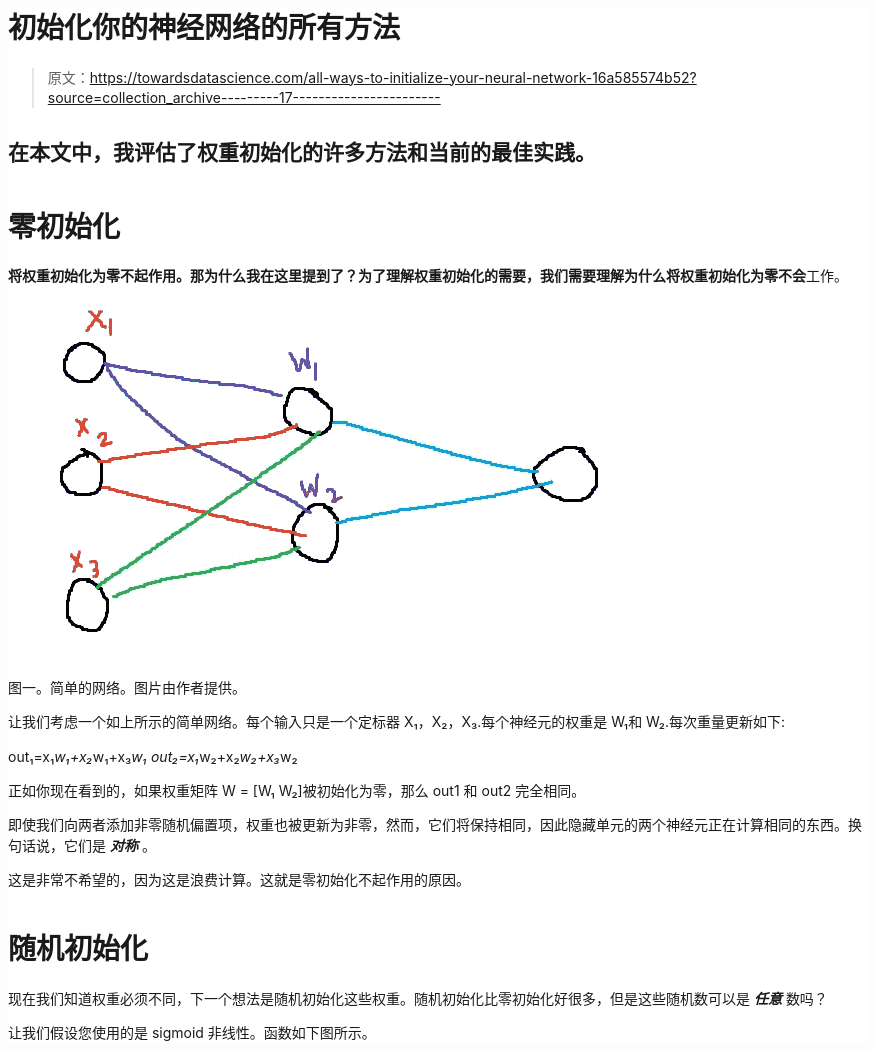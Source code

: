 # 初始化你的神经网络的所有方法

> 原文：<https://towardsdatascience.com/all-ways-to-initialize-your-neural-network-16a585574b52?source=collection_archive---------17----------------------->

## 在本文中，我评估了权重初始化的许多方法和当前的最佳实践。

# 零初始化

**将权重初始化为零不起作用。**那为什么我在这里提到了？为了理解权重初始化的需要，我们需要理解为什么将权重初始化为零**不会**工作。

![](img/b4056b168f51ddd9318237c0f9518a43.png)

图一。简单的网络。图片由作者提供。

让我们考虑一个如上所示的简单网络。每个输入只是一个定标器 X₁，X₂，X₃.每个神经元的权重是 W₁和 W₂.每次重量更新如下:

out₁=x₁*w₁+x₂*w₁+x₃*w₁
out₂=x₁*w₂+x₂*w₂+x₃*w₂

正如你现在看到的，如果权重矩阵 W = [W₁ W₂]被初始化为零，那么 out1 和 out2 完全相同。

即使我们向两者添加非零随机偏置项，权重也被更新为非零，然而，它们将保持相同，因此隐藏单元的两个神经元正在计算相同的东西。换句话说，它们是 ***对称*** 。

这是非常不希望的，因为这是浪费计算。这就是零初始化不起作用的原因。

# 随机初始化

现在我们知道权重必须不同，下一个想法是随机初始化这些权重。随机初始化比零初始化好很多，但是这些随机数可以是 ***任意*** 数吗？

让我们假设您使用的是 sigmoid 非线性。函数如下图所示。
